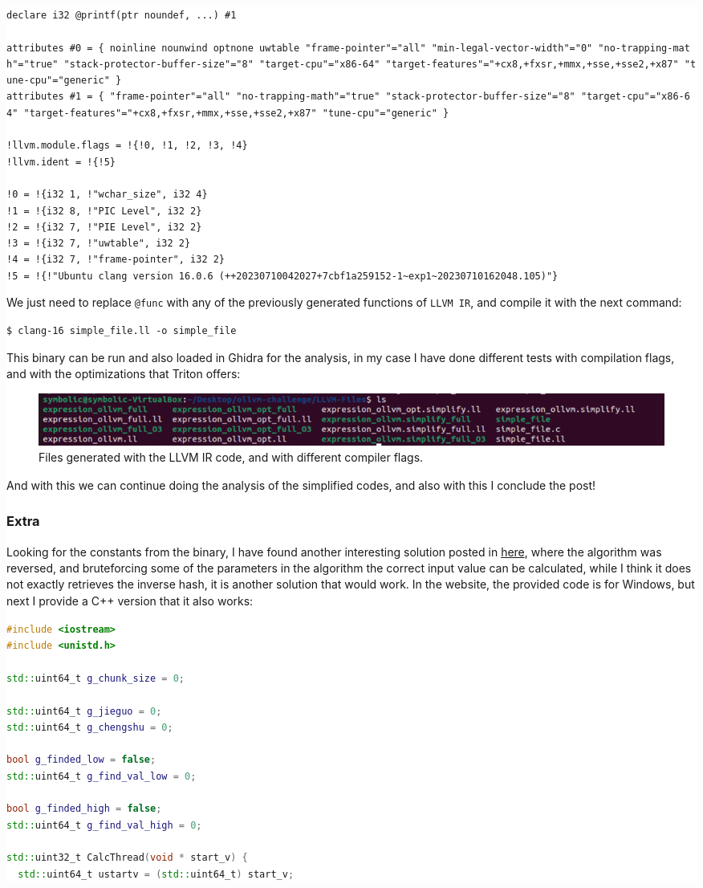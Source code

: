 ```console
declare i32 @printf(ptr noundef, ...) #1

attributes #0 = { noinline nounwind optnone uwtable "frame-pointer"="all" "min-legal-vector-width"="0" "no-trapping-math"="true" "stack-protector-buffer-size"="8" "target-cpu"="x86-64" "target-features"="+cx8,+fxsr,+mmx,+sse,+sse2,+x87" "tune-cpu"="generic" }
attributes #1 = { "frame-pointer"="all" "no-trapping-math"="true" "stack-protector-buffer-size"="8" "target-cpu"="x86-64" "target-features"="+cx8,+fxsr,+mmx,+sse,+sse2,+x87" "tune-cpu"="generic" }

!llvm.module.flags = !{!0, !1, !2, !3, !4}
!llvm.ident = !{!5}

!0 = !{i32 1, !"wchar_size", i32 4}
!1 = !{i32 8, !"PIC Level", i32 2}
!2 = !{i32 7, !"PIE Level", i32 2}
!3 = !{i32 7, !"uwtable", i32 2}
!4 = !{i32 7, !"frame-pointer", i32 2}
!5 = !{!"Ubuntu clang version 16.0.6 (++20230710042027+7cbf1a259152-1~exp1~20230710162048.105)"}
```

We just need to replace `@func` with any of the previously generated functions of `LLVM IR`, and compile it with the next command:

```console
$ clang-16 simple_file.ll -o simple_file
```

This binary can be run and also loaded in Ghidra for the analysis, in my case I have done different tests with compilation flags, and with the optimizations that Triton offers:

<figure>
<a href="/assets/images/hacklu-ollvm/23.png"><img src="/assets/images/hacklu-ollvm/23.png"></a>
<figcaption>Files generated with the LLVM IR code, and with different compiler flags.</figcaption>
</figure>

And with this we can continue doing the analysis of the simplified codes, and also with this I conclude the post!

### Extra

Looking for the constants from the binary, I have found another interesting solution posted in [here](https://hackmd.io/@crazyman/rke1hPpUF), where the algorithm was reversed, and bruteforcing some of the parameters in the algorithm the correct input value can be calculated, while I think it does not exactly retrieves the inverse hash, it is another solution that would work. In the website, the provided code is for Windows, but next I provide a C++ version that it also works:

```C++
#include <iostream>
#include <unistd.h>

std::uint64_t g_chunk_size = 0;

std::uint64_t g_jieguo = 0;
std::uint64_t g_chengshu = 0;

bool g_finded_low = false;
std::uint64_t g_find_val_low = 0;

bool g_finded_high = false;
std::uint64_t g_find_val_high = 0;

std::uint32_t CalcThread(void * start_v) {
  std::uint64_t ustartv = (std::uint64_t) start_v;
```